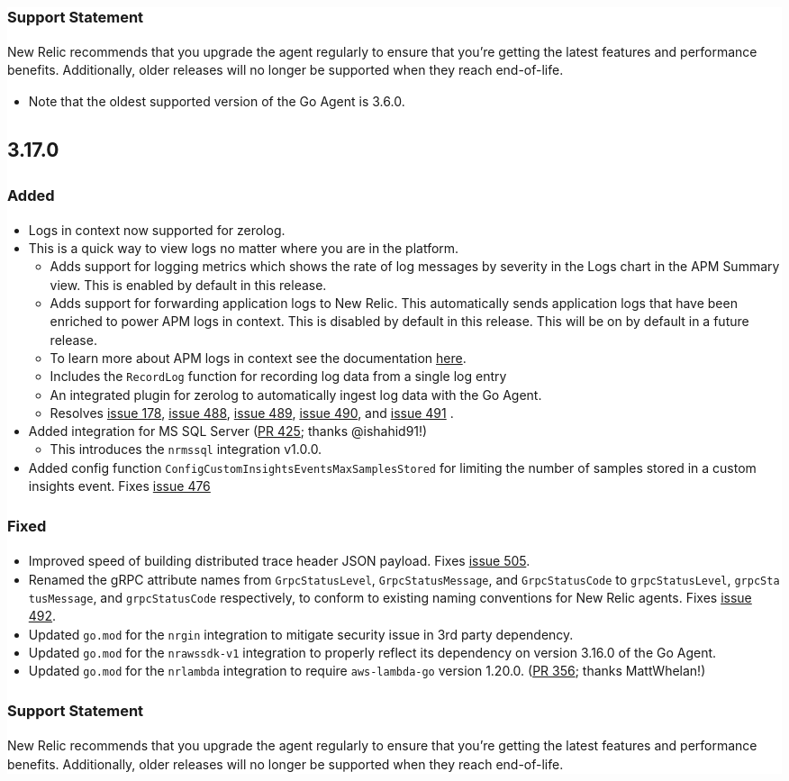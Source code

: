 ### Support Statement

New Relic recommends that you upgrade the agent regularly to ensure that you’re getting the latest features and performance benefits. Additionally, older releases will no longer be supported when they reach end-of-life.

- Note that the oldest supported version of the Go Agent is 3.6.0.

## 3.17.0

### Added

- Logs in context now supported for zerolog.
- This is a quick way to view logs no matter where you are in the platform.
  - Adds support for logging metrics which shows the rate of log messages by severity in the Logs chart in the APM Summary view. This is enabled by default in this release.
  - Adds support for forwarding application logs to New Relic. This automatically sends application logs that have been enriched to power APM logs in context. This is disabled by default in this release. This will be on by default in a future release.
  - To learn more about APM logs in context see the documentation [here](https://docs.newrelic.com/docs/logs/logs-context/logs-in-context).
  - Includes the `RecordLog` function for recording log data from a single log entry
  - An integrated plugin for zerolog to automatically ingest log data with the Go Agent.
  - Resolves [issue 178](https://github.com/newrelic/go-agent/issues/178), [issue 488](https://github.com/newrelic/go-agent/issues/488), [issue 489](https://github.com/newrelic/go-agent/issues/489), [issue 490](https://github.com/newrelic/go-agent/issues/490), and [issue 491](https://github.com/newrelic/go-agent/issues/491) .
- Added integration for MS SQL Server ([PR 425](https://github.com/newrelic/go-agent/pull/425); thanks @ishahid91!)
  - This introduces the `nrmssql` integration v1.0.0.
- Added config function `ConfigCustomInsightsEventsMaxSamplesStored` for limiting the number of samples stored in a custom insights event. Fixes [issue 476](https://github.com/newrelic/go-agent/issues/476)

### Fixed

- Improved speed of building distributed trace header JSON payload. Fixes [issue 505](https://github.com/newrelic/go-agent/issues/505).
- Renamed the gRPC attribute names from `GrpcStatusLevel`, `GrpcStatusMessage`, and `GrpcStatusCode` to `grpcStatusLevel`, `grpcStatusMessage`, and `grpcStatusCode` respectively, to conform to existing naming conventions for New Relic agents. Fixes [issue 492](https://github.com/newrelic/go-agent/issues/492).
- Updated `go.mod` for the `nrgin` integration to mitigate security issue in 3rd party dependency.
- Updated `go.mod` for the `nrawssdk-v1` integration to properly reflect its dependency on version 3.16.0 of the Go Agent.
- Updated `go.mod` for the `nrlambda` integration to require `aws-lambda-go` version 1.20.0. ([PR 356](https://github.com/newrelic/go-agent/pull/356); thanks MattWhelan!)

### Support Statement

New Relic recommends that you upgrade the agent regularly to ensure that you’re getting the latest features and performance benefits. Additionally, older releases will no longer be supported when they reach end-of-life.
